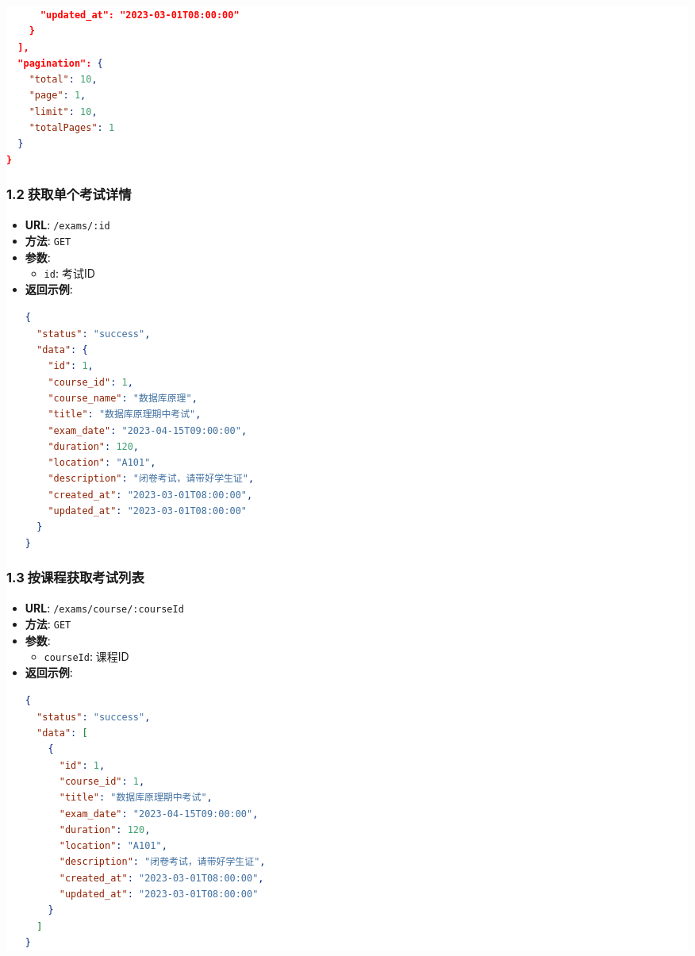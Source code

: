   ```json
        "updated_at": "2023-03-01T08:00:00"
      }
    ],
    "pagination": {
      "total": 10,
      "page": 1,
      "limit": 10,
      "totalPages": 1
    }
  }
  ```

### 1.2 获取单个考试详情

- **URL**: `/exams/:id`
- **方法**: `GET`
- **参数**:
  - `id`: 考试ID
- **返回示例**:
  ```json
  {
    "status": "success",
    "data": {
      "id": 1,
      "course_id": 1,
      "course_name": "数据库原理",
      "title": "数据库原理期中考试",
      "exam_date": "2023-04-15T09:00:00",
      "duration": 120,
      "location": "A101",
      "description": "闭卷考试，请带好学生证",
      "created_at": "2023-03-01T08:00:00",
      "updated_at": "2023-03-01T08:00:00"
    }
  }
  ```

### 1.3 按课程获取考试列表

- **URL**: `/exams/course/:courseId`
- **方法**: `GET`
- **参数**:
  - `courseId`: 课程ID
- **返回示例**:
  ```json
  {
    "status": "success",
    "data": [
      {
        "id": 1,
        "course_id": 1,
        "title": "数据库原理期中考试",
        "exam_date": "2023-04-15T09:00:00",
        "duration": 120,
        "location": "A101",
        "description": "闭卷考试，请带好学生证",
        "created_at": "2023-03-01T08:00:00",
        "updated_at": "2023-03-01T08:00:00"
      }
    ]
  }
  ```

